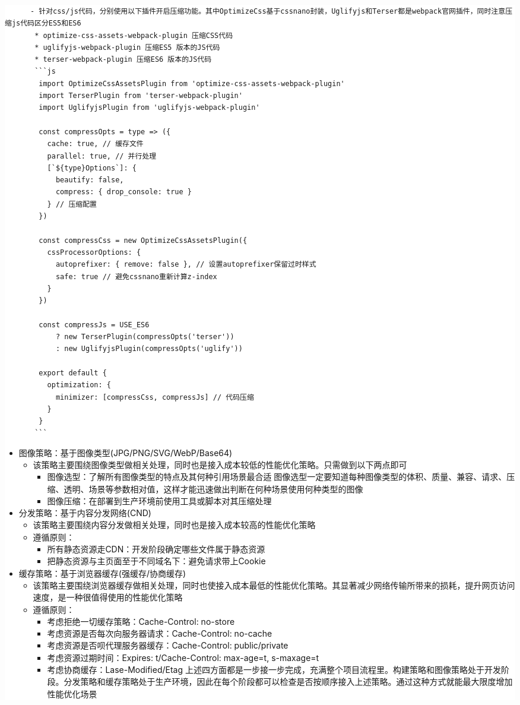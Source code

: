           - 针对css/js代码，分别使用以下插件开启压缩功能。其中OptimizeCss基于cssnano封装，Uglifyjs和Terser都是webpack官网插件，同时注意压缩js代码区分ES5和ES6
           * optimize-css-assets-webpack-plugin 压缩CSS代码
           * uglifyjs-webpack-plugin 压缩ES5 版本的JS代码
           * terser-webpack-plugin 压缩ES6 版本的JS代码
           ```js
            import OptimizeCssAssetsPlugin from 'optimize-css-assets-webpack-plugin'
            import TerserPlugin from 'terser-webpack-plugin'
            import UglifyjsPlugin from 'uglifyjs-webpack-plugin'

            const compressOpts = type => ({
              cache: true, // 缓存文件
              parallel: true, // 并行处理
              [`${type}Options`]: {
                beautify: false,
                compress: { drop_console: true }
              } // 压缩配置
            })

            const compressCss = new OptimizeCssAssetsPlugin({
              cssProcessorOptions: {
                autoprefixer: { remove: false }, // 设置autoprefixer保留过时样式
                safe: true // 避免cssnano重新计算z-index
              }
            })

            const compressJs = USE_ES6 
                ? new TerserPlugin(compressOpts('terser'))
                : new UglifyjsPlugin(compressOpts('uglify'))

            export default {
              optimization: {
                minimizer: [compressCss, compressJs] // 代码压缩
              }
            }
           ```
  * 图像策略：基于图像类型(JPG/PNG/SVG/WebP/Base64)
    - 该策略主要围绕图像类型做相关处理，同时也是接入成本较低的性能优化策略。只需做到以下两点即可
      * 图像选型：了解所有图像类型的特点及其何种引用场景最合适
        图像选型一定要知道每种图像类型的体积、质量、兼容、请求、压缩、透明、场景等参数相对值，这样才能迅速做出判断在何种场景使用何种类型的图像
      * 图像压缩：在部署到生产环境前使用工具或脚本对其压缩处理
  * 分发策略：基于内容分发网络(CND)
    - 该策略主要围绕内容分发做相关处理，同时也是接入成本较高的性能优化策略
    - 遵循原则：
      * 所有静态资源走CDN：开发阶段确定哪些文件属于静态资源
      * 把静态资源与主页面至于不同域名下：避免请求带上Cookie
  * 缓存策略：基于浏览器缓存(强缓存/协商缓存)
    - 该策略主要围绕浏览器缓存做相关处理，同时也使接入成本最低的性能优化策略。其显著减少网络传输所带来的损耗，提升网页访问速度，是一种很值得使用的性能优化策略
    - 遵循原则：
      * 考虑拒绝一切缓存策略：Cache-Control: no-store
      * 考虑资源是否每次向服务器请求：Cache-Control: no-cache
      * 考虑资源是否呗代理服务器缓存：Cache-Control: public/private
      * 考虑资源过期时间：Expires: t/Cache-Control: max-age=t, s-maxage=t
      * 考虑协商缓存：Lase-Modified/Etag
  上述四方面都是一步接一步完成，充满整个项目流程里。构建策略和图像策略处于开发阶段。分发策略和缓存策略处于生产环境，因此在每个阶段都可以检查是否按顺序接入上述策略。通过这种方式就能最大限度增加性能优化场景
